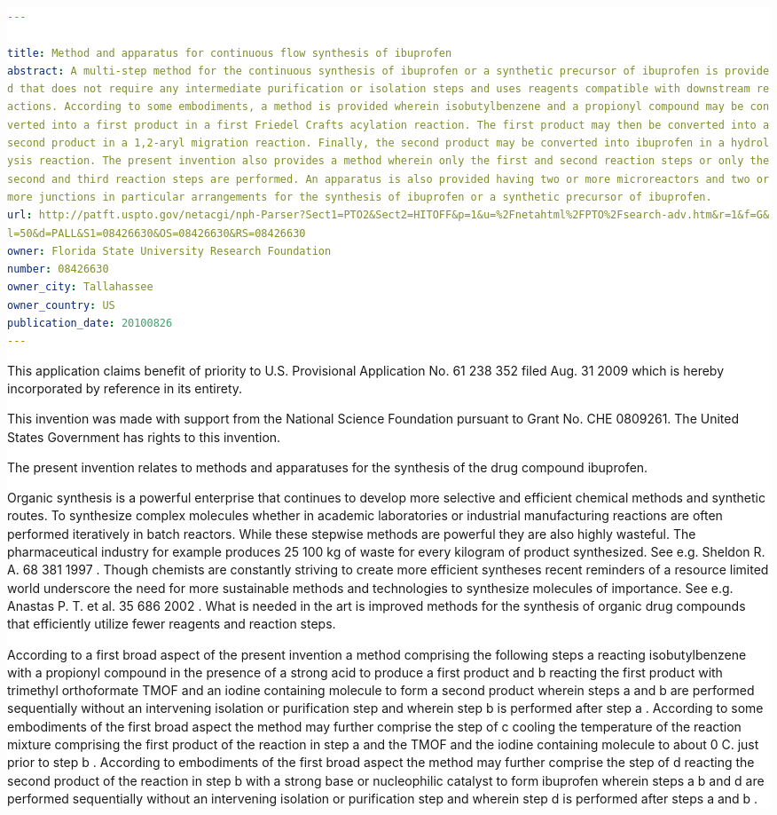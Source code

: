```yaml
---

title: Method and apparatus for continuous flow synthesis of ibuprofen
abstract: A multi-step method for the continuous synthesis of ibuprofen or a synthetic precursor of ibuprofen is provided that does not require any intermediate purification or isolation steps and uses reagents compatible with downstream reactions. According to some embodiments, a method is provided wherein isobutylbenzene and a propionyl compound may be converted into a first product in a first Friedel Crafts acylation reaction. The first product may then be converted into a second product in a 1,2-aryl migration reaction. Finally, the second product may be converted into ibuprofen in a hydrolysis reaction. The present invention also provides a method wherein only the first and second reaction steps or only the second and third reaction steps are performed. An apparatus is also provided having two or more microreactors and two or more junctions in particular arrangements for the synthesis of ibuprofen or a synthetic precursor of ibuprofen.
url: http://patft.uspto.gov/netacgi/nph-Parser?Sect1=PTO2&Sect2=HITOFF&p=1&u=%2Fnetahtml%2FPTO%2Fsearch-adv.htm&r=1&f=G&l=50&d=PALL&S1=08426630&OS=08426630&RS=08426630
owner: Florida State University Research Foundation
number: 08426630
owner_city: Tallahassee
owner_country: US
publication_date: 20100826
---
```

This application claims benefit of priority to U.S. Provisional Application No. 61 238 352 filed Aug. 31 2009 which is hereby incorporated by reference in its entirety.

This invention was made with support from the National Science Foundation pursuant to Grant No. CHE 0809261. The United States Government has rights to this invention.

The present invention relates to methods and apparatuses for the synthesis of the drug compound ibuprofen.

Organic synthesis is a powerful enterprise that continues to develop more selective and efficient chemical methods and synthetic routes. To synthesize complex molecules whether in academic laboratories or industrial manufacturing reactions are often performed iteratively in batch reactors. While these stepwise methods are powerful they are also highly wasteful. The pharmaceutical industry for example produces 25 100 kg of waste for every kilogram of product synthesized. See e.g. Sheldon R. A. 68 381 1997 . Though chemists are constantly striving to create more efficient syntheses recent reminders of a resource limited world underscore the need for more sustainable methods and technologies to synthesize molecules of importance. See e.g. Anastas P. T. et al. 35 686 2002 . What is needed in the art is improved methods for the synthesis of organic drug compounds that efficiently utilize fewer reagents and reaction steps.

According to a first broad aspect of the present invention a method comprising the following steps a reacting isobutylbenzene with a propionyl compound in the presence of a strong acid to produce a first product and b reacting the first product with trimethyl orthoformate TMOF and an iodine containing molecule to form a second product wherein steps a and b are performed sequentially without an intervening isolation or purification step and wherein step b is performed after step a . According to some embodiments of the first broad aspect the method may further comprise the step of c cooling the temperature of the reaction mixture comprising the first product of the reaction in step a and the TMOF and the iodine containing molecule to about 0 C. just prior to step b . According to embodiments of the first broad aspect the method may further comprise the step of d reacting the second product of the reaction in step b with a strong base or nucleophilic catalyst to form ibuprofen wherein steps a b and d are performed sequentially without an intervening isolation or purification step and wherein step d is performed after steps a and b .
